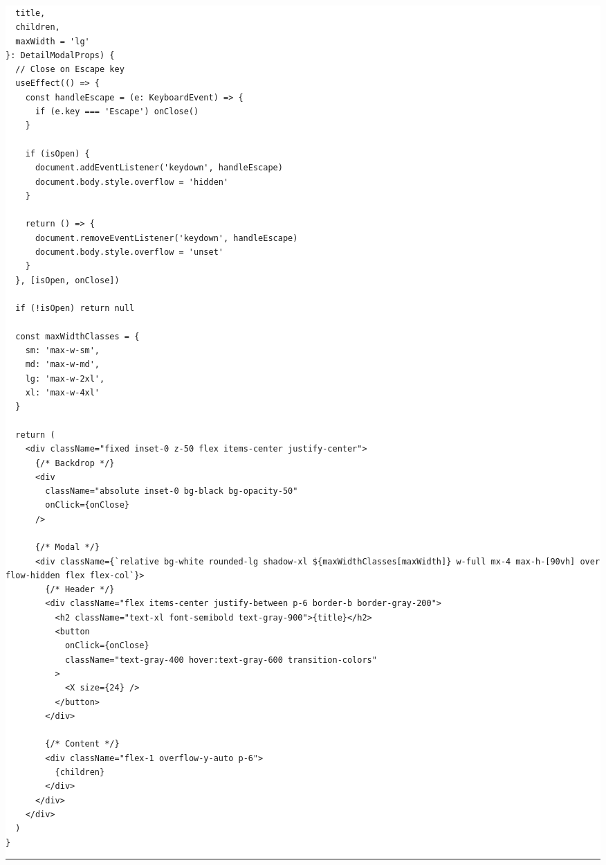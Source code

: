 ```tsx
  title,
  children,
  maxWidth = 'lg'
}: DetailModalProps) {
  // Close on Escape key
  useEffect(() => {
    const handleEscape = (e: KeyboardEvent) => {
      if (e.key === 'Escape') onClose()
    }

    if (isOpen) {
      document.addEventListener('keydown', handleEscape)
      document.body.style.overflow = 'hidden'
    }

    return () => {
      document.removeEventListener('keydown', handleEscape)
      document.body.style.overflow = 'unset'
    }
  }, [isOpen, onClose])

  if (!isOpen) return null

  const maxWidthClasses = {
    sm: 'max-w-sm',
    md: 'max-w-md',
    lg: 'max-w-2xl',
    xl: 'max-w-4xl'
  }

  return (
    <div className="fixed inset-0 z-50 flex items-center justify-center">
      {/* Backdrop */}
      <div
        className="absolute inset-0 bg-black bg-opacity-50"
        onClick={onClose}
      />

      {/* Modal */}
      <div className={`relative bg-white rounded-lg shadow-xl ${maxWidthClasses[maxWidth]} w-full mx-4 max-h-[90vh] overflow-hidden flex flex-col`}>
        {/* Header */}
        <div className="flex items-center justify-between p-6 border-b border-gray-200">
          <h2 className="text-xl font-semibold text-gray-900">{title}</h2>
          <button
            onClick={onClose}
            className="text-gray-400 hover:text-gray-600 transition-colors"
          >
            <X size={24} />
          </button>
        </div>

        {/* Content */}
        <div className="flex-1 overflow-y-auto p-6">
          {children}
        </div>
      </div>
    </div>
  )
}
```

---